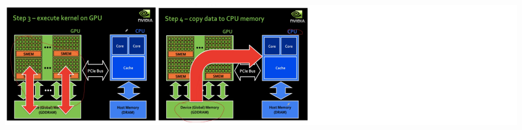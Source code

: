 <img src="./assets/image-20230909155742352.png" alt="image-20230909155742352" style="zoom:25%;" /><img src="./assets/image-20230909155801619.png" alt="image-20230909155801619" style="zoom:25%;" />